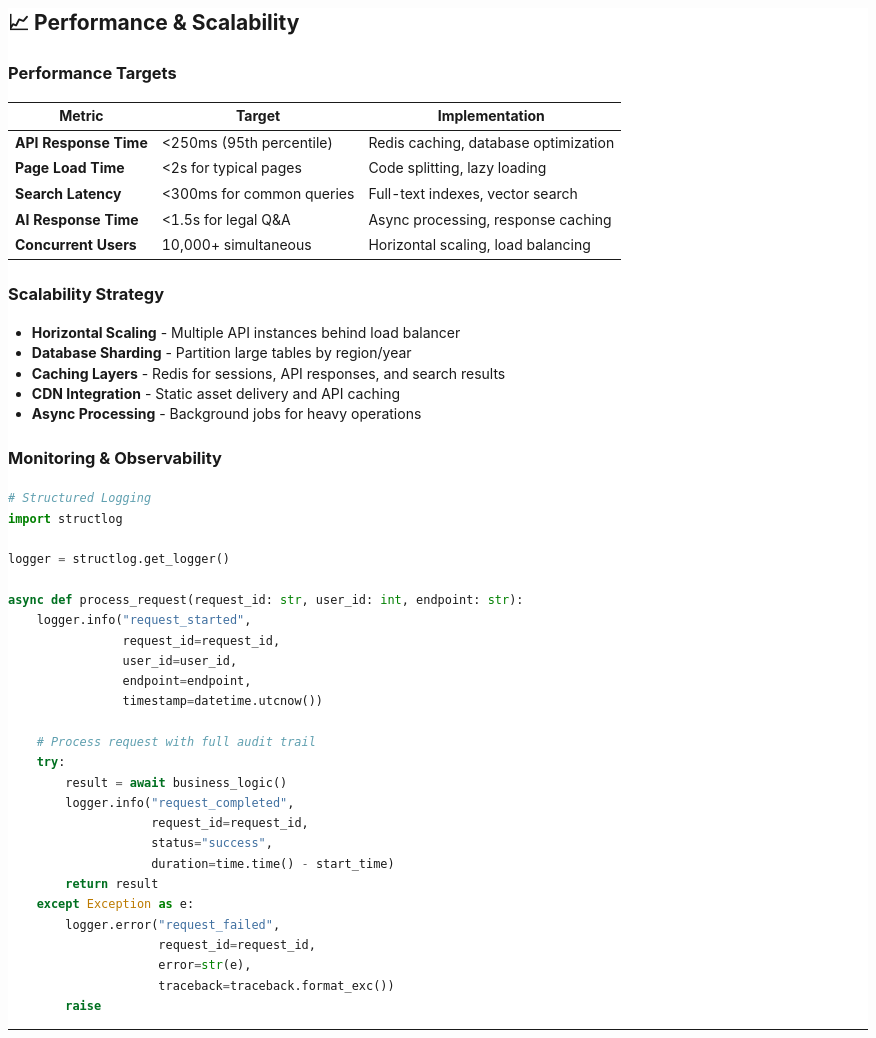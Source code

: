 
## 📈 **Performance & Scalability**

### **Performance Targets**
| Metric | Target | Implementation |
|--------|--------|----------------|
| **API Response Time** | <250ms (95th percentile) | Redis caching, database optimization |
| **Page Load Time** | <2s for typical pages | Code splitting, lazy loading |
| **Search Latency** | <300ms for common queries | Full-text indexes, vector search |
| **AI Response Time** | <1.5s for legal Q&A | Async processing, response caching |
| **Concurrent Users** | 10,000+ simultaneous | Horizontal scaling, load balancing |

### **Scalability Strategy**
- **Horizontal Scaling** - Multiple API instances behind load balancer
- **Database Sharding** - Partition large tables by region/year
- **Caching Layers** - Redis for sessions, API responses, and search results
- **CDN Integration** - Static asset delivery and API caching
- **Async Processing** - Background jobs for heavy operations

### **Monitoring & Observability**
```python
# Structured Logging
import structlog

logger = structlog.get_logger()

async def process_request(request_id: str, user_id: int, endpoint: str):
    logger.info("request_started",
                request_id=request_id,
                user_id=user_id,
                endpoint=endpoint,
                timestamp=datetime.utcnow())
    
    # Process request with full audit trail
    try:
        result = await business_logic()
        logger.info("request_completed",
                    request_id=request_id,
                    status="success",
                    duration=time.time() - start_time)
        return result
    except Exception as e:
        logger.error("request_failed",
                     request_id=request_id,
                     error=str(e),
                     traceback=traceback.format_exc())
        raise
```

---